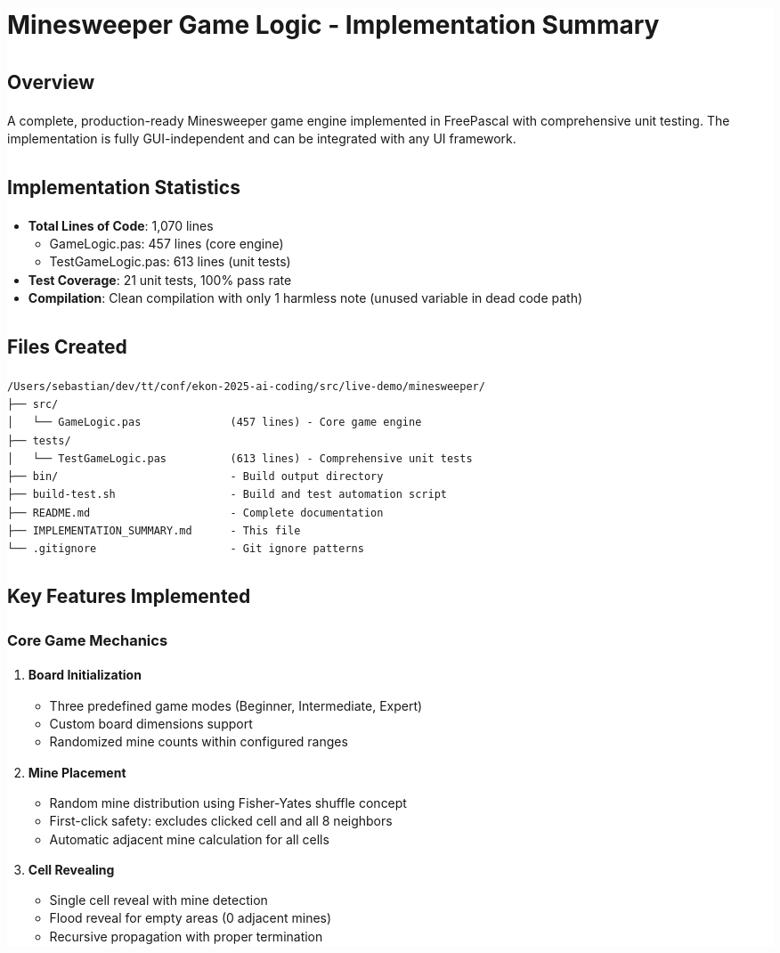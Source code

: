 # Minesweeper Game Logic - Implementation Summary

## Overview

A complete, production-ready Minesweeper game engine implemented in FreePascal with comprehensive unit testing. The implementation is fully GUI-independent and can be integrated with any UI framework.

## Implementation Statistics

- **Total Lines of Code**: 1,070 lines
  - GameLogic.pas: 457 lines (core engine)
  - TestGameLogic.pas: 613 lines (unit tests)
- **Test Coverage**: 21 unit tests, 100% pass rate
- **Compilation**: Clean compilation with only 1 harmless note (unused variable in dead code path)

## Files Created

```
/Users/sebastian/dev/tt/conf/ekon-2025-ai-coding/src/live-demo/minesweeper/
├── src/
│   └── GameLogic.pas              (457 lines) - Core game engine
├── tests/
│   └── TestGameLogic.pas          (613 lines) - Comprehensive unit tests
├── bin/                           - Build output directory
├── build-test.sh                  - Build and test automation script
├── README.md                      - Complete documentation
├── IMPLEMENTATION_SUMMARY.md      - This file
└── .gitignore                     - Git ignore patterns
```

## Key Features Implemented

### Core Game Mechanics

1. **Board Initialization**
   - Three predefined game modes (Beginner, Intermediate, Expert)
   - Custom board dimensions support
   - Randomized mine counts within configured ranges

2. **Mine Placement**
   - Random mine distribution using Fisher-Yates shuffle concept
   - First-click safety: excludes clicked cell and all 8 neighbors
   - Automatic adjacent mine calculation for all cells

3. **Cell Revealing**
   - Single cell reveal with mine detection
   - Flood reveal for empty areas (0 adjacent mines)
   - Recursive propagation with proper termination
